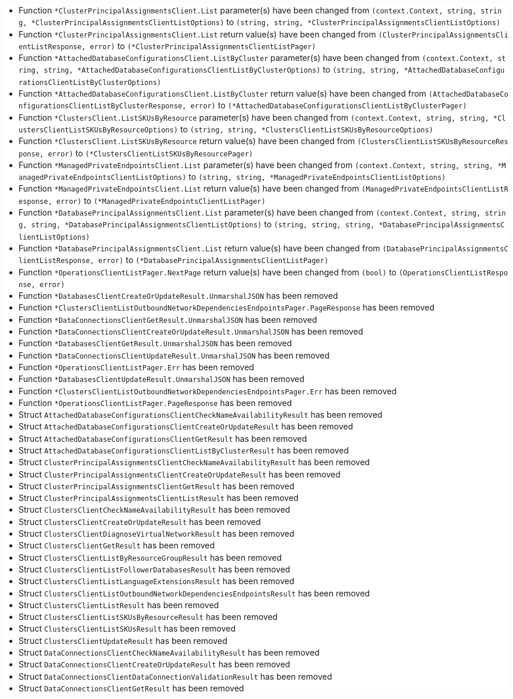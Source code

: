 - Function `*ClusterPrincipalAssignmentsClient.List` parameter(s) have been changed from `(context.Context, string, string, *ClusterPrincipalAssignmentsClientListOptions)` to `(string, string, *ClusterPrincipalAssignmentsClientListOptions)`
- Function `*ClusterPrincipalAssignmentsClient.List` return value(s) have been changed from `(ClusterPrincipalAssignmentsClientListResponse, error)` to `(*ClusterPrincipalAssignmentsClientListPager)`
- Function `*AttachedDatabaseConfigurationsClient.ListByCluster` parameter(s) have been changed from `(context.Context, string, string, *AttachedDatabaseConfigurationsClientListByClusterOptions)` to `(string, string, *AttachedDatabaseConfigurationsClientListByClusterOptions)`
- Function `*AttachedDatabaseConfigurationsClient.ListByCluster` return value(s) have been changed from `(AttachedDatabaseConfigurationsClientListByClusterResponse, error)` to `(*AttachedDatabaseConfigurationsClientListByClusterPager)`
- Function `*ClustersClient.ListSKUsByResource` parameter(s) have been changed from `(context.Context, string, string, *ClustersClientListSKUsByResourceOptions)` to `(string, string, *ClustersClientListSKUsByResourceOptions)`
- Function `*ClustersClient.ListSKUsByResource` return value(s) have been changed from `(ClustersClientListSKUsByResourceResponse, error)` to `(*ClustersClientListSKUsByResourcePager)`
- Function `*ManagedPrivateEndpointsClient.List` parameter(s) have been changed from `(context.Context, string, string, *ManagedPrivateEndpointsClientListOptions)` to `(string, string, *ManagedPrivateEndpointsClientListOptions)`
- Function `*ManagedPrivateEndpointsClient.List` return value(s) have been changed from `(ManagedPrivateEndpointsClientListResponse, error)` to `(*ManagedPrivateEndpointsClientListPager)`
- Function `*DatabasePrincipalAssignmentsClient.List` parameter(s) have been changed from `(context.Context, string, string, string, *DatabasePrincipalAssignmentsClientListOptions)` to `(string, string, string, *DatabasePrincipalAssignmentsClientListOptions)`
- Function `*DatabasePrincipalAssignmentsClient.List` return value(s) have been changed from `(DatabasePrincipalAssignmentsClientListResponse, error)` to `(*DatabasePrincipalAssignmentsClientListPager)`
- Function `*OperationsClientListPager.NextPage` return value(s) have been changed from `(bool)` to `(OperationsClientListResponse, error)`
- Function `*DatabasesClientCreateOrUpdateResult.UnmarshalJSON` has been removed
- Function `*ClustersClientListOutboundNetworkDependenciesEndpointsPager.PageResponse` has been removed
- Function `*DataConnectionsClientGetResult.UnmarshalJSON` has been removed
- Function `*DataConnectionsClientCreateOrUpdateResult.UnmarshalJSON` has been removed
- Function `*DatabasesClientGetResult.UnmarshalJSON` has been removed
- Function `*DataConnectionsClientUpdateResult.UnmarshalJSON` has been removed
- Function `*OperationsClientListPager.Err` has been removed
- Function `*DatabasesClientUpdateResult.UnmarshalJSON` has been removed
- Function `*ClustersClientListOutboundNetworkDependenciesEndpointsPager.Err` has been removed
- Function `*OperationsClientListPager.PageResponse` has been removed
- Struct `AttachedDatabaseConfigurationsClientCheckNameAvailabilityResult` has been removed
- Struct `AttachedDatabaseConfigurationsClientCreateOrUpdateResult` has been removed
- Struct `AttachedDatabaseConfigurationsClientGetResult` has been removed
- Struct `AttachedDatabaseConfigurationsClientListByClusterResult` has been removed
- Struct `ClusterPrincipalAssignmentsClientCheckNameAvailabilityResult` has been removed
- Struct `ClusterPrincipalAssignmentsClientCreateOrUpdateResult` has been removed
- Struct `ClusterPrincipalAssignmentsClientGetResult` has been removed
- Struct `ClusterPrincipalAssignmentsClientListResult` has been removed
- Struct `ClustersClientCheckNameAvailabilityResult` has been removed
- Struct `ClustersClientCreateOrUpdateResult` has been removed
- Struct `ClustersClientDiagnoseVirtualNetworkResult` has been removed
- Struct `ClustersClientGetResult` has been removed
- Struct `ClustersClientListByResourceGroupResult` has been removed
- Struct `ClustersClientListFollowerDatabasesResult` has been removed
- Struct `ClustersClientListLanguageExtensionsResult` has been removed
- Struct `ClustersClientListOutboundNetworkDependenciesEndpointsResult` has been removed
- Struct `ClustersClientListResult` has been removed
- Struct `ClustersClientListSKUsByResourceResult` has been removed
- Struct `ClustersClientListSKUsResult` has been removed
- Struct `ClustersClientUpdateResult` has been removed
- Struct `DataConnectionsClientCheckNameAvailabilityResult` has been removed
- Struct `DataConnectionsClientCreateOrUpdateResult` has been removed
- Struct `DataConnectionsClientDataConnectionValidationResult` has been removed
- Struct `DataConnectionsClientGetResult` has been removed